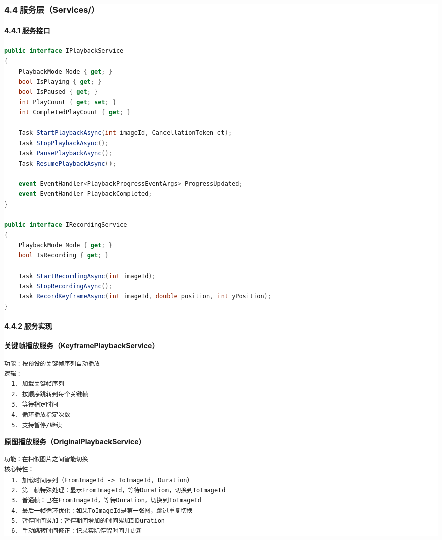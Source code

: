 
### 4.4 服务层（Services/）

#### 4.4.1 服务接口

```csharp
public interface IPlaybackService
{
    PlaybackMode Mode { get; }
    bool IsPlaying { get; }
    bool IsPaused { get; }
    int PlayCount { get; set; }
    int CompletedPlayCount { get; }
    
    Task StartPlaybackAsync(int imageId, CancellationToken ct);
    Task StopPlaybackAsync();
    Task PausePlaybackAsync();
    Task ResumePlaybackAsync();
    
    event EventHandler<PlaybackProgressEventArgs> ProgressUpdated;
    event EventHandler PlaybackCompleted;
}

public interface IRecordingService
{
    PlaybackMode Mode { get; }
    bool IsRecording { get; }
    
    Task StartRecordingAsync(int imageId);
    Task StopRecordingAsync();
    Task RecordKeyframeAsync(int imageId, double position, int yPosition);
}
```

#### 4.4.2 服务实现

**关键帧播放服务（KeyframePlaybackService）**

```
功能：按预设的关键帧序列自动播放
逻辑：
  1. 加载关键帧序列
  2. 按顺序跳转到每个关键帧
  3. 等待指定时间
  4. 循环播放指定次数
  5. 支持暂停/继续
```

**原图播放服务（OriginalPlaybackService）**

```
功能：在相似图片之间智能切换
核心特性：
  1. 加载时间序列（FromImageId -> ToImageId, Duration）
  2. 第一帧特殊处理：显示FromImageId，等待Duration，切换到ToImageId
  3. 普通帧：已在FromImageId，等待Duration，切换到ToImageId
  4. 最后一帧循环优化：如果ToImageId是第一张图，跳过重复切换
  5. 暂停时间累加：暂停期间增加的时间累加到Duration
  6. 手动跳转时间修正：记录实际停留时间并更新
```
